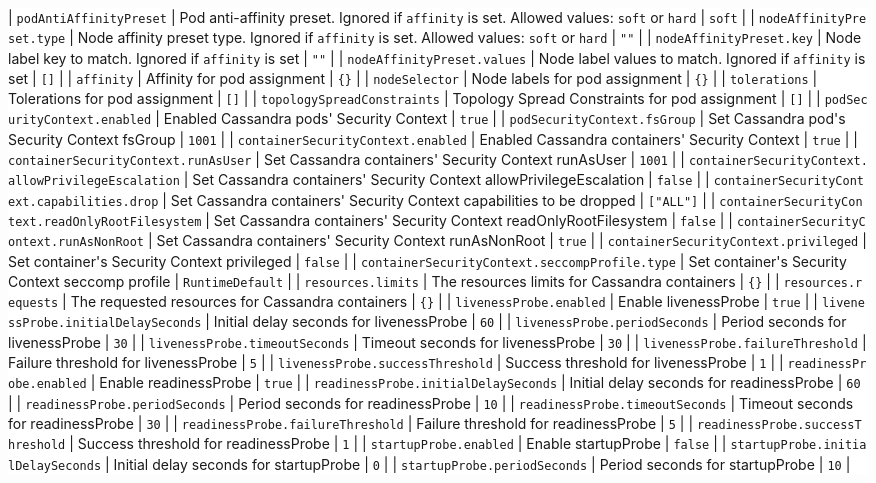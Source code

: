 | `podAntiAffinityPreset`                             | Pod anti-affinity preset. Ignored if `affinity` is set. Allowed values: `soft` or `hard`  | `soft`           |
| `nodeAffinityPreset.type`                           | Node affinity preset type. Ignored if `affinity` is set. Allowed values: `soft` or `hard` | `""`             |
| `nodeAffinityPreset.key`                            | Node label key to match. Ignored if `affinity` is set                                     | `""`             |
| `nodeAffinityPreset.values`                         | Node label values to match. Ignored if `affinity` is set                                  | `[]`             |
| `affinity`                                          | Affinity for pod assignment                                                               | `{}`             |
| `nodeSelector`                                      | Node labels for pod assignment                                                            | `{}`             |
| `tolerations`                                       | Tolerations for pod assignment                                                            | `[]`             |
| `topologySpreadConstraints`                         | Topology Spread Constraints for pod assignment                                            | `[]`             |
| `podSecurityContext.enabled`                        | Enabled Cassandra pods' Security Context                                                  | `true`           |
| `podSecurityContext.fsGroup`                        | Set Cassandra pod's Security Context fsGroup                                              | `1001`           |
| `containerSecurityContext.enabled`                  | Enabled Cassandra containers' Security Context                                            | `true`           |
| `containerSecurityContext.runAsUser`                | Set Cassandra containers' Security Context runAsUser                                      | `1001`           |
| `containerSecurityContext.allowPrivilegeEscalation` | Set Cassandra containers' Security Context allowPrivilegeEscalation                       | `false`          |
| `containerSecurityContext.capabilities.drop`        | Set Cassandra containers' Security Context capabilities to be dropped                     | `["ALL"]`        |
| `containerSecurityContext.readOnlyRootFilesystem`   | Set Cassandra containers' Security Context readOnlyRootFilesystem                         | `false`          |
| `containerSecurityContext.runAsNonRoot`             | Set Cassandra containers' Security Context runAsNonRoot                                   | `true`           |
| `containerSecurityContext.privileged`               | Set container's Security Context privileged                                               | `false`          |
| `containerSecurityContext.seccompProfile.type`      | Set container's Security Context seccomp profile                                          | `RuntimeDefault` |
| `resources.limits`                                  | The resources limits for Cassandra containers                                             | `{}`             |
| `resources.requests`                                | The requested resources for Cassandra containers                                          | `{}`             |
| `livenessProbe.enabled`                             | Enable livenessProbe                                                                      | `true`           |
| `livenessProbe.initialDelaySeconds`                 | Initial delay seconds for livenessProbe                                                   | `60`             |
| `livenessProbe.periodSeconds`                       | Period seconds for livenessProbe                                                          | `30`             |
| `livenessProbe.timeoutSeconds`                      | Timeout seconds for livenessProbe                                                         | `30`             |
| `livenessProbe.failureThreshold`                    | Failure threshold for livenessProbe                                                       | `5`              |
| `livenessProbe.successThreshold`                    | Success threshold for livenessProbe                                                       | `1`              |
| `readinessProbe.enabled`                            | Enable readinessProbe                                                                     | `true`           |
| `readinessProbe.initialDelaySeconds`                | Initial delay seconds for readinessProbe                                                  | `60`             |
| `readinessProbe.periodSeconds`                      | Period seconds for readinessProbe                                                         | `10`             |
| `readinessProbe.timeoutSeconds`                     | Timeout seconds for readinessProbe                                                        | `30`             |
| `readinessProbe.failureThreshold`                   | Failure threshold for readinessProbe                                                      | `5`              |
| `readinessProbe.successThreshold`                   | Success threshold for readinessProbe                                                      | `1`              |
| `startupProbe.enabled`                              | Enable startupProbe                                                                       | `false`          |
| `startupProbe.initialDelaySeconds`                  | Initial delay seconds for startupProbe                                                    | `0`              |
| `startupProbe.periodSeconds`                        | Period seconds for startupProbe                                                           | `10`             |